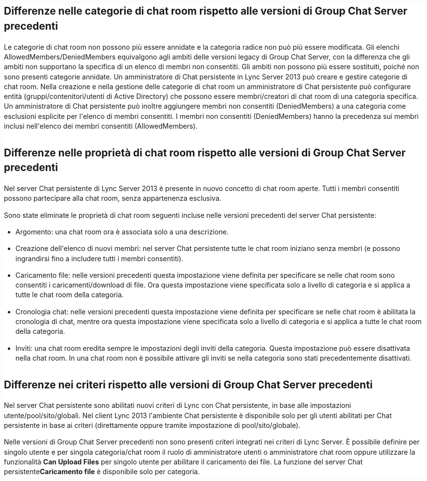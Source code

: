 ## Differenze nelle categorie di chat room rispetto alle versioni di Group Chat Server precedenti

Le categorie di chat room non possono più essere annidate e la categoria radice non può più essere modificata. Gli elenchi AllowedMembers/DeniedMembers equivalgono agli ambiti delle versioni legacy di Group Chat Server, con la differenza che gli ambiti non supportano la specifica di un elenco di membri non consentiti. Gli ambiti non possono più essere sostituiti, poiché non sono presenti categorie annidate. Un amministratore di Chat persistente in Lync Server 2013 può creare e gestire categorie di chat room. Nella creazione e nella gestione delle categorie di chat room un amministratore di Chat persistente può configurare entità (gruppi/contenitori/utenti di Active Directory) che possono essere membri/creatori di chat room di una categoria specifica. Un amministratore di Chat persistente può inoltre aggiungere membri non consentiti (DeniedMembers) a una categoria come esclusioni esplicite per l'elenco di membri consentiti. I membri non consentiti (DeniedMembers) hanno la precedenza sui membri inclusi nell'elenco dei membri consentiti (AllowedMembers).

## Differenze nelle proprietà di chat room rispetto alle versioni di Group Chat Server precedenti

Nel server Chat persistente di Lync Server 2013 è presente in nuovo concetto di chat room aperte. Tutti i membri consentiti possono partecipare alla chat room, senza appartenenza esclusiva.

Sono state eliminate le proprietà di chat room seguenti incluse nelle versioni precedenti del server Chat persistente:

  - Argomento: una chat room ora è associata solo a una descrizione.

  - Creazione dell'elenco di nuovi membri: nel server Chat persistente tutte le chat room iniziano senza membri (e possono ingrandirsi fino a includere tutti i membri consentiti).

  - Caricamento file: nelle versioni precedenti questa impostazione viene definita per specificare se nelle chat room sono consentiti i caricamenti/download di file. Ora questa impostazione viene specificata solo a livello di categoria e si applica a tutte le chat room della categoria.

  - Cronologia chat: nelle versioni precedenti questa impostazione viene definita per specificare se nelle chat room è abilitata la cronologia di chat, mentre ora questa impostazione viene specificata solo a livello di categoria e si applica a tutte le chat room della categoria.

  - Inviti: una chat room eredita sempre le impostazioni degli inviti della categoria. Questa impostazione può essere disattivata nella chat room. In una chat room non è possibile attivare gli inviti se nella categoria sono stati precedentemente disattivati.

## Differenze nei criteri rispetto alle versioni di Group Chat Server precedenti

Nel server Chat persistente sono abilitati nuovi criteri di Lync con Chat persistente, in base alle impostazioni utente/pool/sito/globali. Nel client Lync 2013 l'ambiente Chat persistente è disponibile solo per gli utenti abilitati per Chat persistente in base ai criteri (direttamente oppure tramite impostazione di pool/sito/globale).

Nelle versioni di Group Chat Server precedenti non sono presenti criteri integrati nei criteri di Lync Server. È possibile definire per singolo utente e per singola categoria/chat room il ruolo di amministratore utenti o amministratore chat room oppure utilizzare la funzionalità **Can Upload Files** per singolo utente per abilitare il caricamento dei file. La funzione del server Chat persistente**Caricamento file** è disponibile solo per categoria.
